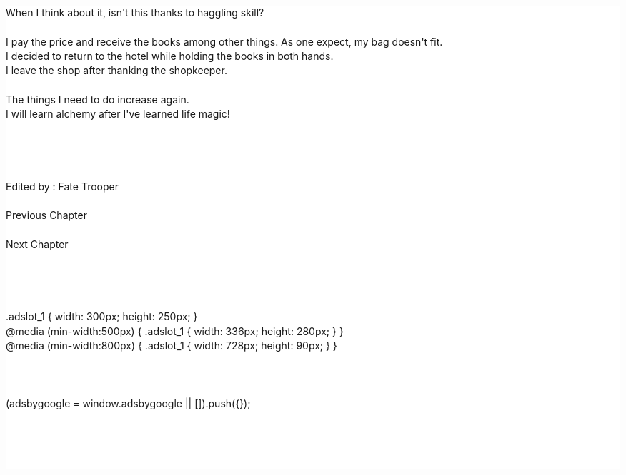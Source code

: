 When I think about it, isn't this thanks to haggling skill?<br/>
<br/>
I pay the price and receive the books among other things. As one expect, my bag doesn't fit.<br/>
I decided to return to the hotel while holding the books in both hands.<br/>
I leave the shop after thanking the shopkeeper.<br/>
<br/>
The things I need to do increase again.<br/>
I will learn alchemy after I've learned life magic!<br/>
<br/>
<br/>
<br/>
<br/>
Edited by : Fate Trooper<br/>
<br/>
Previous Chapter<br/>
<br/>
Next Chapter <br/>
<br/>
<br/>
<br/>
<br/>
.adslot_1 { width: 300px; height: 250px; }<br/>
@media (min-width:500px) { .adslot_1 { width: 336px; height: 280px; } }<br/>
@media (min-width:800px) { .adslot_1 { width: 728px; height: 90px; } }<br/>
<br/>
<br/>
<br/>
(adsbygoogle = window.adsbygoogle || []).push({});<br/>
<br/>
<br/>
<br/>
<br/>
